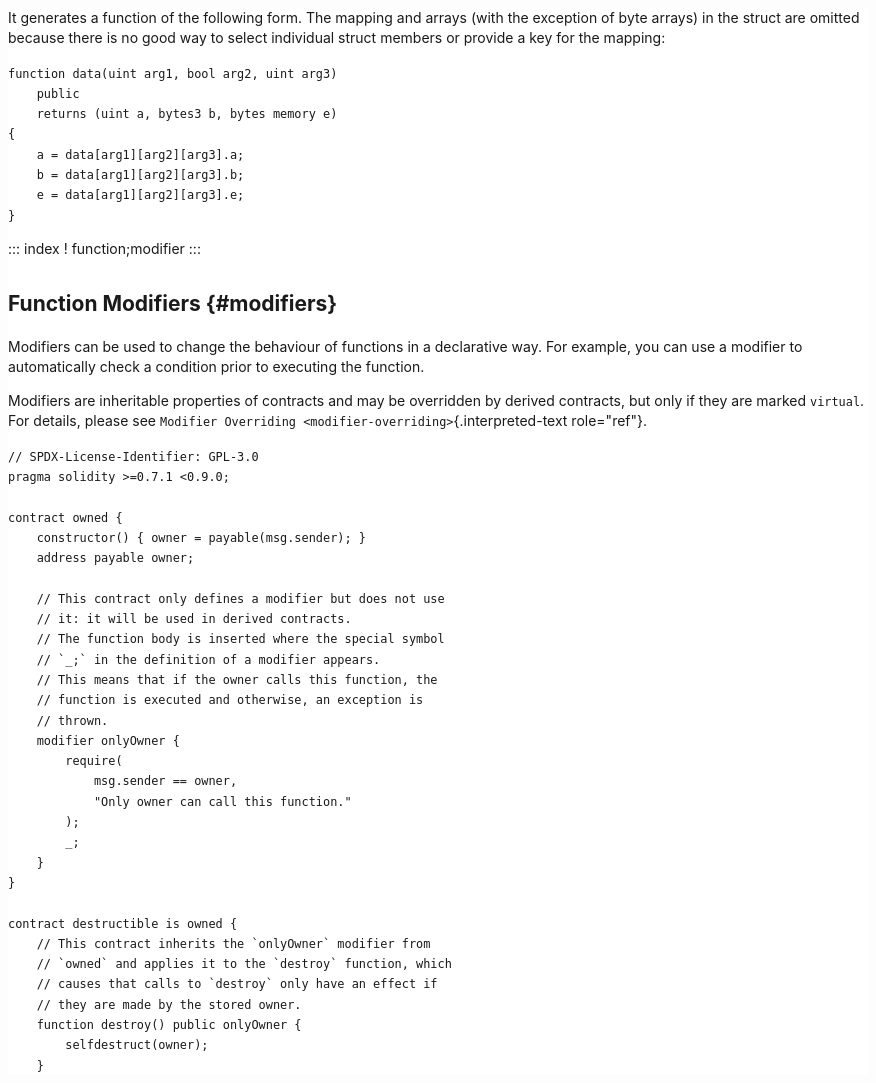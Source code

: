 ``` solidity
```

It generates a function of the following form. The mapping and arrays
(with the exception of byte arrays) in the struct are omitted because
there is no good way to select individual struct members or provide a
key for the mapping:

``` solidity
function data(uint arg1, bool arg2, uint arg3)
    public
    returns (uint a, bytes3 b, bytes memory e)
{
    a = data[arg1][arg2][arg3].a;
    b = data[arg1][arg2][arg3].b;
    e = data[arg1][arg2][arg3].e;
}
```

::: index
! function;modifier
:::

## Function Modifiers {#modifiers}

Modifiers can be used to change the behaviour of functions in a
declarative way. For example, you can use a modifier to automatically
check a condition prior to executing the function.

Modifiers are inheritable properties of contracts and may be overridden
by derived contracts, but only if they are marked `virtual`. For
details, please see
`Modifier Overriding <modifier-overriding>`{.interpreted-text
role="ref"}.

``` solidity
// SPDX-License-Identifier: GPL-3.0
pragma solidity >=0.7.1 <0.9.0;

contract owned {
    constructor() { owner = payable(msg.sender); }
    address payable owner;

    // This contract only defines a modifier but does not use
    // it: it will be used in derived contracts.
    // The function body is inserted where the special symbol
    // `_;` in the definition of a modifier appears.
    // This means that if the owner calls this function, the
    // function is executed and otherwise, an exception is
    // thrown.
    modifier onlyOwner {
        require(
            msg.sender == owner,
            "Only owner can call this function."
        );
        _;
    }
}

contract destructible is owned {
    // This contract inherits the `onlyOwner` modifier from
    // `owned` and applies it to the `destroy` function, which
    // causes that calls to `destroy` only have an effect if
    // they are made by the stored owner.
    function destroy() public onlyOwner {
        selfdestruct(owner);
    }
```